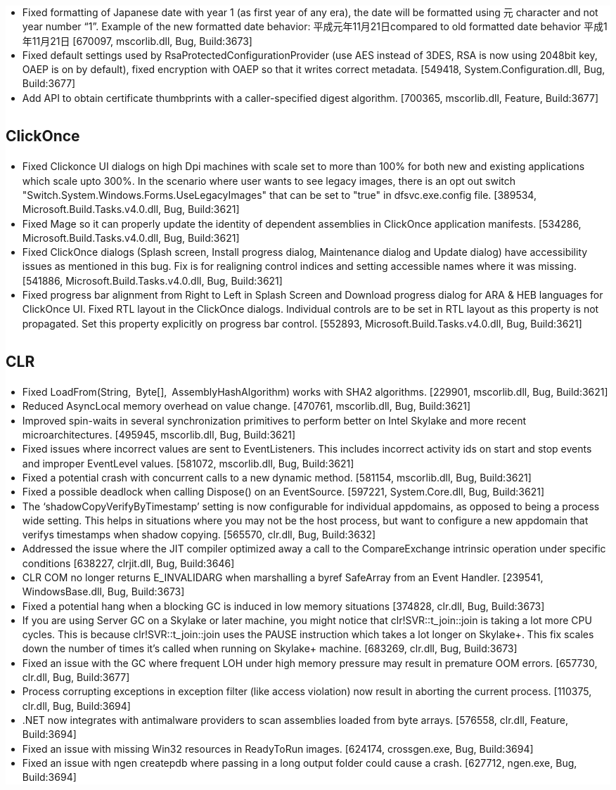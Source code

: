 * Fixed formatting of Japanese date with year 1 (as first year of any era), the date will be formatted using 元 character and not year number “1”.  Example of the new formatted date behavior: 平成元年11月21日compared to old formatted date behavior 平成1年11月21日 [670097, mscorlib.dll, Bug, Build:3673]
* Fixed default settings used by RsaProtectedConfigurationProvider (use AES instead of 3DES, RSA is now using 2048bit key, OAEP is on by default), fixed encryption with OAEP so that it writes correct metadata. [549418, System.Configuration.dll, Bug, Build:3677]
* Add API to obtain certificate thumbprints with a caller-specified digest algorithm. [700365, mscorlib.dll, Feature, Build:3677]


## ClickOnce

* Fixed Clickonce UI dialogs on high Dpi machines with scale set to more than 100% for both new and existing applications which scale upto 300%. In the scenario where user wants to see legacy images, there is an opt out switch "Switch.System.Windows.Forms.UseLegacyImages" that can be set to "true" in dfsvc.exe.config file. [389534, Microsoft.Build.Tasks.v4.0.dll, Bug, Build:3621]
* Fixed Mage so it can properly update the identity of dependent assemblies in ClickOnce application manifests. [534286, Microsoft.Build.Tasks.v4.0.dll, Bug, Build:3621]
* Fixed ClickOnce dialogs (Splash screen, Install progress dialog, Maintenance dialog and Update dialog) have accessibility issues as mentioned in this bug. Fix is for realigning control indices and setting accessible names where it was missing. [541886, Microsoft.Build.Tasks.v4.0.dll, Bug, Build:3621]
* Fixed progress bar alignment from Right to Left in Splash Screen and Download progress dialog for ARA & HEB languages for ClickOnce UI. Fixed RTL layout in the ClickOnce dialogs. Individual controls are to be set in RTL layout as this property is not propagated. Set this property explicitly on progress bar control. [552893, Microsoft.Build.Tasks.v4.0.dll, Bug, Build:3621]

## CLR

* Fixed LoadFrom(String, Byte[], AssemblyHashAlgorithm) works with SHA2 algorithms. [229901, mscorlib.dll, Bug, Build:3621]
* Reduced AsyncLocal memory overhead on value change. [470761, mscorlib.dll, Bug, Build:3621]
* Improved spin-waits in several synchronization primitives to perform better on Intel Skylake and more recent microarchitectures. [495945, mscorlib.dll, Bug, Build:3621]
* Fixed issues where incorrect values are sent to EventListeners. This includes incorrect activity ids on start and stop events and improper EventLevel values. [581072, mscorlib.dll, Bug, Build:3621]
* Fixed a potential crash with concurrent calls to a new dynamic method. [581154, mscorlib.dll, Bug, Build:3621]
* Fixed a possible deadlock when calling Dispose() on an EventSource. [597221, System.Core.dll, Bug, Build:3621]
* The ‘shadowCopyVerifyByTimestamp’ setting is now configurable for individual appdomains, as opposed to being a process wide setting. This helps in situations where you may not be the host process, but want to configure a new appdomain that verifys timestamps when shadow copying. [565570, clr.dll, Bug, Build:3632]
* Addressed the issue where the JIT compiler optimized away a call to the CompareExchange intrinsic operation under specific conditions [638227, clrjit.dll, Bug, Build:3646]
* CLR COM no longer returns E_INVALIDARG when marshalling a byref SafeArray from an Event Handler. [239541, WindowsBase.dll, Bug, Build:3673]
* Fixed a potential hang when a blocking GC is induced in low memory situations [374828, clr.dll, Bug, Build:3673]
* If you are using Server GC on a Skylake or later machine, you might notice that clr!SVR::t_join::join is taking a lot more CPU cycles. This is because clr!SVR::t_join::join uses the PAUSE instruction which takes a lot longer on Skylake+. This fix scales down the number of times it’s called when running on Skylake+ machine. [683269, clr.dll, Bug, Build:3673]
* Fixed an issue with the GC where frequent LOH under high memory pressure may result in premature OOM errors. [657730, clr.dll, Bug, Build:3677]
* Process corrupting exceptions in exception filter (like access violation) now result in aborting the current process. [110375, clr.dll, Bug, Build:3694]
* .NET now integrates with antimalware providers to scan assemblies loaded from byte arrays. [576558, clr.dll, Feature, Build:3694]
* Fixed an issue with missing Win32 resources in ReadyToRun images. [624174, crossgen.exe, Bug, Build:3694]
* Fixed an issue with ngen createpdb where passing in a long output folder could cause a crash. [627712, ngen.exe, Bug, Build:3694]
